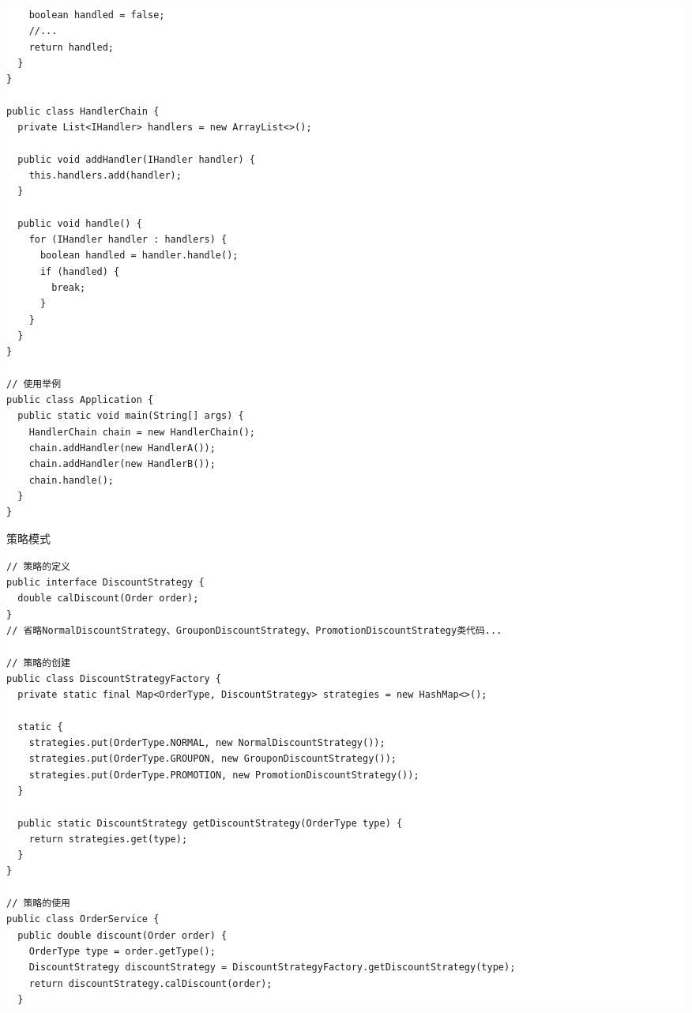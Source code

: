 ```
    boolean handled = false;
    //...
    return handled;
  }
}

public class HandlerChain {
  private List<IHandler> handlers = new ArrayList<>();

  public void addHandler(IHandler handler) {
    this.handlers.add(handler);
  }

  public void handle() {
    for (IHandler handler : handlers) {
      boolean handled = handler.handle();
      if (handled) {
        break;
      }
    }
  }
}

// 使用举例
public class Application {
  public static void main(String[] args) {
    HandlerChain chain = new HandlerChain();
    chain.addHandler(new HandlerA());
    chain.addHandler(new HandlerB());
    chain.handle();
  }
}
```

策略模式
```
// 策略的定义
public interface DiscountStrategy {
  double calDiscount(Order order);
}
// 省略NormalDiscountStrategy、GrouponDiscountStrategy、PromotionDiscountStrategy类代码...

// 策略的创建
public class DiscountStrategyFactory {
  private static final Map<OrderType, DiscountStrategy> strategies = new HashMap<>();

  static {
    strategies.put(OrderType.NORMAL, new NormalDiscountStrategy());
    strategies.put(OrderType.GROUPON, new GrouponDiscountStrategy());
    strategies.put(OrderType.PROMOTION, new PromotionDiscountStrategy());
  }

  public static DiscountStrategy getDiscountStrategy(OrderType type) {
    return strategies.get(type);
  }
}

// 策略的使用
public class OrderService {
  public double discount(Order order) {
    OrderType type = order.getType();
    DiscountStrategy discountStrategy = DiscountStrategyFactory.getDiscountStrategy(type);
    return discountStrategy.calDiscount(order);
  }
```
